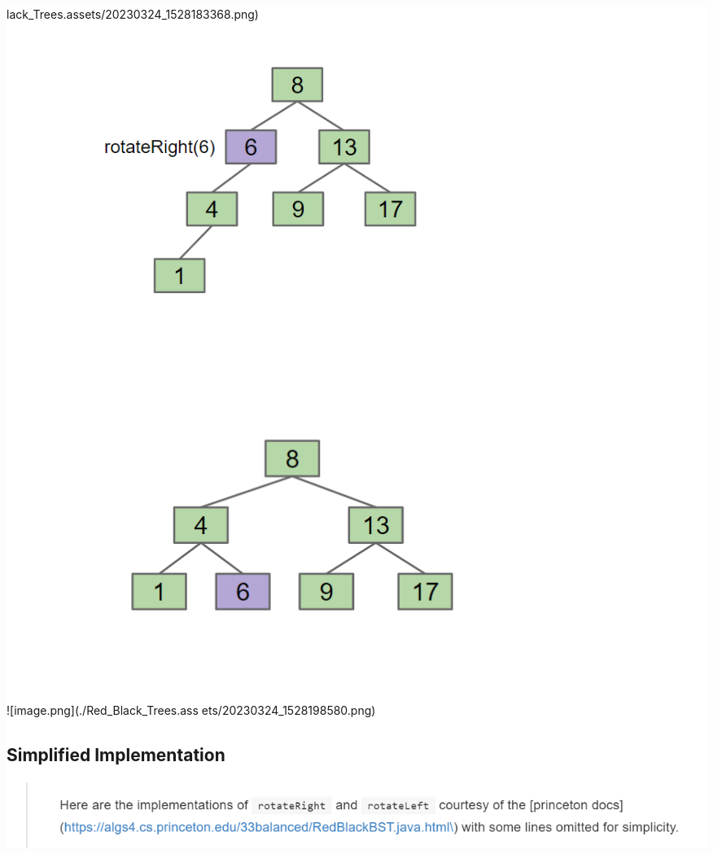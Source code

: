 lack_Trees.assets/20230324_1528183368.png)![image.png](./Red_Black_Trees.assets/20230324_1528185439.png)![image.png](./Red_Black_Trees.assets/20230324_1528187025.png)![image.png](./Red_Black_Trees.ass
ets/20230324_1528198580.png)

## Simplified Implementation
> ![image.png](./Red_Black_Trees.assets/20230324_1528198040.png)
